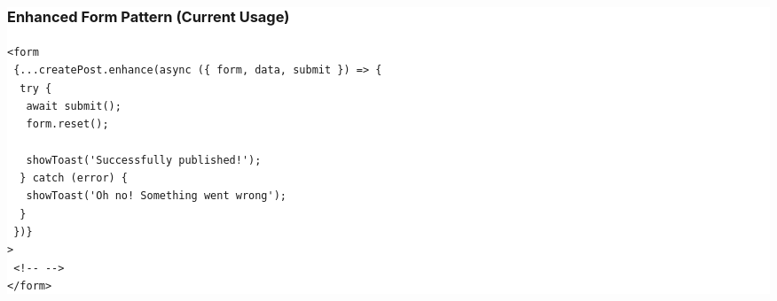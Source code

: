 ### Enhanced Form Pattern (Current Usage)

```svelte
<form
 {...createPost.enhance(async ({ form, data, submit }) => {
  try {
   await submit();
   form.reset();

   showToast('Successfully published!');
  } catch (error) {
   showToast('Oh no! Something went wrong');
  }
 })}
>
 <!-- -->
</form>
```
